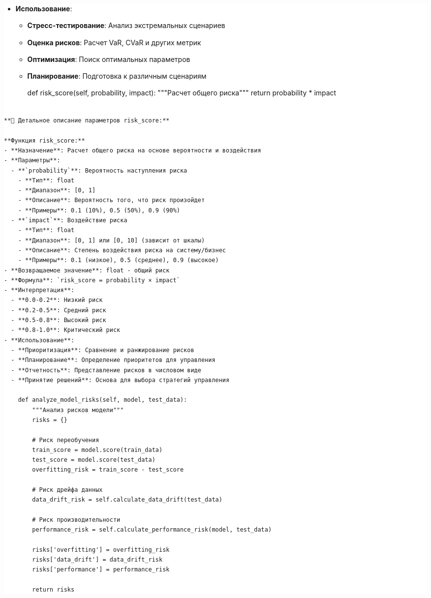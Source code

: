 - **Использование**:
  - **Стресс-тестирование**: Анализ экстремальных сценариев
  - **Оценка рисков**: Расчет VaR, CVaR и других метрик
  - **Оптимизация**: Поиск оптимальных параметров
  - **Планирование**: Подготовка к различным сценариям
    
    def risk_score(self, probability, impact):
        """Расчет общего риска"""
        return probability * impact
```

**🔧 Детальное описание параметров risk_score:**

**Функция risk_score:**
- **Назначение**: Расчет общего риска на основе вероятности и воздействия
- **Параметры**:
  - **`probability`**: Вероятность наступления риска
    - **Тип**: float
    - **Диапазон**: [0, 1]
    - **Описание**: Вероятность того, что риск произойдет
    - **Примеры**: 0.1 (10%), 0.5 (50%), 0.9 (90%)
  - **`impact`**: Воздействие риска
    - **Тип**: float
    - **Диапазон**: [0, 1] или [0, 10] (зависит от шкалы)
    - **Описание**: Степень воздействия риска на систему/бизнес
    - **Примеры**: 0.1 (низкое), 0.5 (среднее), 0.9 (высокое)
- **Возвращаемое значение**: float - общий риск
- **Формула**: `risk_score = probability × impact`
- **Интерпретация**:
  - **0.0-0.2**: Низкий риск
  - **0.2-0.5**: Средний риск
  - **0.5-0.8**: Высокий риск
  - **0.8-1.0**: Критический риск
- **Использование**:
  - **Приоритизация**: Сравнение и ранжирование рисков
  - **Планирование**: Определение приоритетов для управления
  - **Отчетность**: Представление рисков в числовом виде
  - **Принятие решений**: Основа для выбора стратегий управления
    
    def analyze_model_risks(self, model, test_data):
        """Анализ рисков модели"""
        risks = {}
        
        # Риск переобучения
        train_score = model.score(train_data)
        test_score = model.score(test_data)
        overfitting_risk = train_score - test_score
        
        # Риск дрейфа данных
        data_drift_risk = self.calculate_data_drift(test_data)
        
        # Риск производительности
        performance_risk = self.calculate_performance_risk(model, test_data)
        
        risks['overfitting'] = overfitting_risk
        risks['data_drift'] = data_drift_risk
        risks['performance'] = performance_risk
        
        return risks
```
